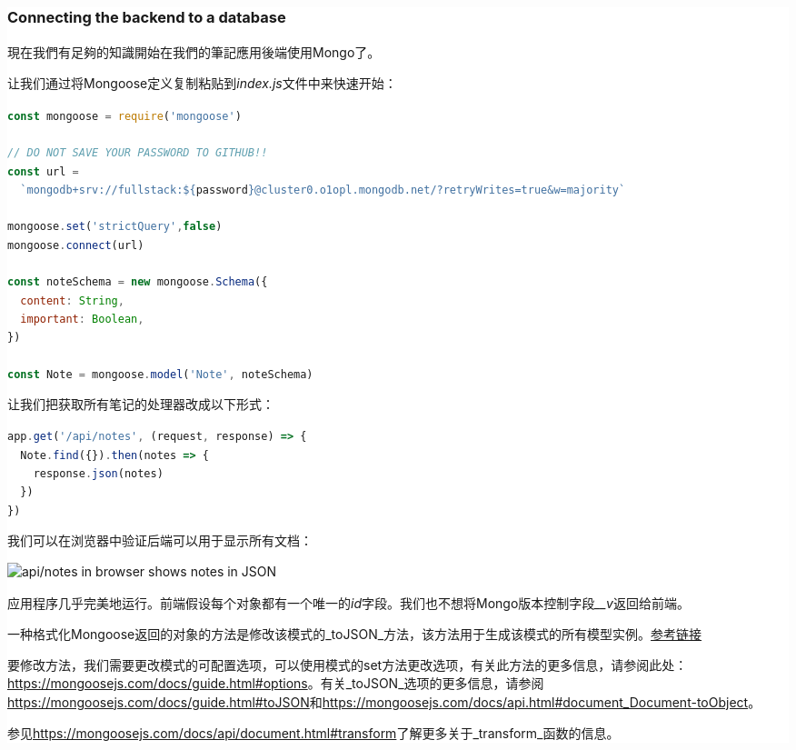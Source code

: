 </div>

<div class="content">

### Connecting the backend to a database


現在我們有足夠的知識開始在我們的筆記應用後端使用Mongo了。


让我们通过将Mongoose定义复制粘贴到<i>index.js</i>文件中来快速开始：

```js
const mongoose = require('mongoose')

// DO NOT SAVE YOUR PASSWORD TO GITHUB!!
const url =
  `mongodb+srv://fullstack:${password}@cluster0.o1opl.mongodb.net/?retryWrites=true&w=majority`

mongoose.set('strictQuery',false)
mongoose.connect(url)

const noteSchema = new mongoose.Schema({
  content: String,
  important: Boolean,
})

const Note = mongoose.model('Note', noteSchema)
```


让我们把获取所有笔记的处理器改成以下形式：

```js
app.get('/api/notes', (request, response) => {
  Note.find({}).then(notes => {
    response.json(notes)
  })
})
```


我们可以在浏览器中验证后端可以用于显示所有文档：

![api/notes in browser shows notes in JSON](../../images/3/44ea.png)


应用程序几乎完美地运行。前端假设每个对象都有一个唯一的<i>id</i>字段。我们也不想将Mongo版本控制字段<i>\_\_v</i>返回给前端。


一种格式化Mongoose返回的对象的方法是修改该模式的_toJSON_方法，该方法用于生成该模式的所有模型实例。[参考链接](https://stackoverflow.com/questions/7034848/mongodb-output-id-instead-of-id)


要修改方法，我们需要更改模式的可配置选项，可以使用模式的set方法更改选项，有关此方法的更多信息，请参阅此处：<https://mongoosejs.com/docs/guide.html#options>。有关_toJSON_选项的更多信息，请参阅<https://mongoosejs.com/docs/guide.html#toJSON>和<https://mongoosejs.com/docs/api.html#document_Document-toObject>。


参见<https://mongoosejs.com/docs/api/document.html#transform>了解更多关于_transform_函数的信息。
